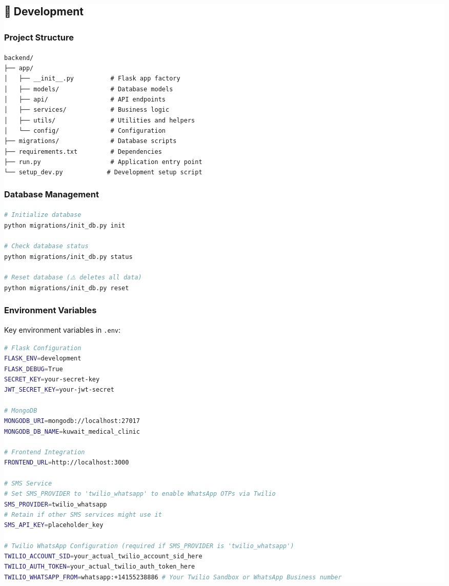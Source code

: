 ## 🔧 Development

### Project Structure
```
backend/
├── app/
│   ├── __init__.py          # Flask app factory
│   ├── models/              # Database models
│   ├── api/                 # API endpoints
│   ├── services/            # Business logic
│   ├── utils/               # Utilities and helpers
│   └── config/              # Configuration
├── migrations/              # Database scripts
├── requirements.txt         # Dependencies
├── run.py                   # Application entry point
└── setup_dev.py            # Development setup script
```

### Database Management

```bash
# Initialize database
python migrations/init_db.py init

# Check database status
python migrations/init_db.py status

# Reset database (⚠️ deletes all data)
python migrations/init_db.py reset
```

### Environment Variables

Key environment variables in `.env`:

```bash
# Flask Configuration
FLASK_ENV=development
FLASK_DEBUG=True
SECRET_KEY=your-secret-key
JWT_SECRET_KEY=your-jwt-secret

# MongoDB
MONGODB_URI=mongodb://localhost:27017
MONGODB_DB_NAME=kuwait_medical_clinic

# Frontend Integration
FRONTEND_URL=http://localhost:3000

# SMS Service
# Set SMS_PROVIDER to 'twilio_whatsapp' to enable WhatsApp OTPs via Twilio
SMS_PROVIDER=twilio_whatsapp
# Retain if other SMS services might use it
SMS_API_KEY=placeholder_key

# Twilio WhatsApp Configuration (required if SMS_PROVIDER is 'twilio_whatsapp')
TWILIO_ACCOUNT_SID=your_actual_twilio_account_sid_here
TWILIO_AUTH_TOKEN=your_actual_twilio_auth_token_here
TWILIO_WHATSAPP_FROM=whatsapp:+14155238886 # Your Twilio Sandbox or WhatsApp Business number
```
